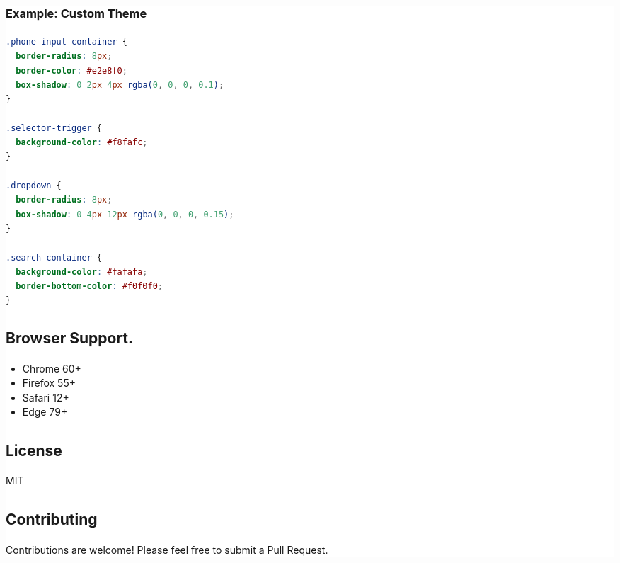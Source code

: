 ```css
```

### Example: Custom Theme

```css
.phone-input-container {
  border-radius: 8px;
  border-color: #e2e8f0;
  box-shadow: 0 2px 4px rgba(0, 0, 0, 0.1);
}

.selector-trigger {
  background-color: #f8fafc;
}

.dropdown {
  border-radius: 8px;
  box-shadow: 0 4px 12px rgba(0, 0, 0, 0.15);
}

.search-container {
  background-color: #fafafa;
  border-bottom-color: #f0f0f0;
}
```

## Browser Support.

- Chrome 60+
- Firefox 55+
- Safari 12+
- Edge 79+

## License

MIT

## Contributing

Contributions are welcome! Please feel free to submit a Pull Request.

